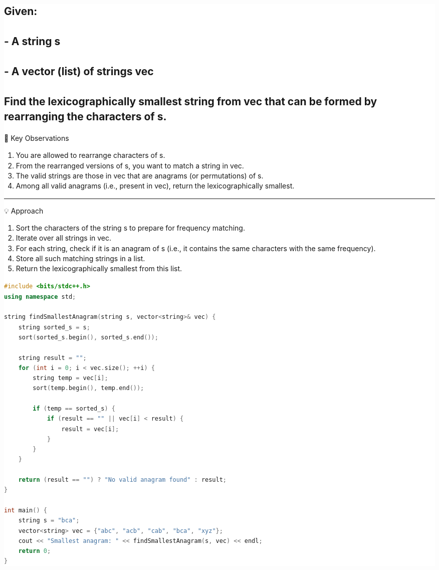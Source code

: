 ## Given:
## - A string s  
## - A vector (list) of strings vec  
## Find the lexicographically smallest string from vec that can be formed by rearranging the characters of s.

🧠 Key Observations
1. You are allowed to rearrange characters of s.      
2. From the rearranged versions of s, you want to match a string in vec.  
3. The valid strings are those in vec that are anagrams (or permutations) of s.  
4. Among all valid anagrams (i.e., present in vec), return the lexicographically smallest.  
---
💡 Approach
1. Sort the characters of the string s to prepare for frequency matching.  
2. Iterate over all strings in vec.  
3. For each string, check if it is an anagram of s (i.e., it contains the same characters with the same frequency).  
4. Store all such matching strings in a list.  
5. Return the lexicographically smallest from this list.  

```cpp
#include <bits/stdc++.h>
using namespace std;

string findSmallestAnagram(string s, vector<string>& vec) {
    string sorted_s = s;
    sort(sorted_s.begin(), sorted_s.end());

    string result = "";
    for (int i = 0; i < vec.size(); ++i) {
        string temp = vec[i];
        sort(temp.begin(), temp.end());

        if (temp == sorted_s) {
            if (result == "" || vec[i] < result) {
                result = vec[i];
            }
        }
    }

    return (result == "") ? "No valid anagram found" : result;
}

int main() {
    string s = "bca";
    vector<string> vec = {"abc", "acb", "cab", "bca", "xyz"};
    cout << "Smallest anagram: " << findSmallestAnagram(s, vec) << endl;
    return 0;
}
```
